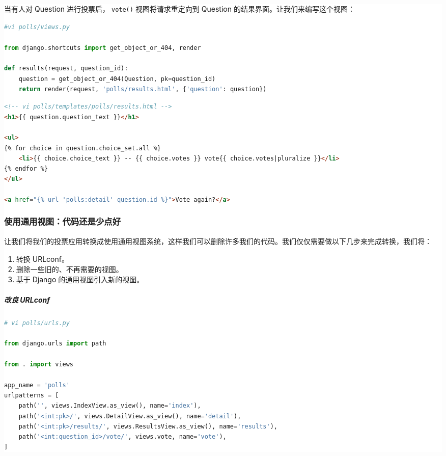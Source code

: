 

 当有人对 Question 进行投票后， `vote()` 视图将请求重定向到 Question 的结果界面。让我们来编写这个视图： 

```python
#vi polls/views.py

from django.shortcuts import get_object_or_404, render

def results(request, question_id):
    question = get_object_or_404(Question, pk=question_id)
    return render(request, 'polls/results.html', {'question': question})
```



```html
<!-- vi polls/templates/polls/results.html -->
<h1>{{ question.question_text }}</h1>

<ul>
{% for choice in question.choice_set.all %}
    <li>{{ choice.choice_text }} -- {{ choice.votes }} vote{{ choice.votes|pluralize }}</li>
{% endfor %}
</ul>

<a href="{% url 'polls:detail' question.id %}">Vote again?</a>
```



### 使用通用视图：代码还是少点好

让我们将我们的投票应用转换成使用通用视图系统，这样我们可以删除许多我们的代码。我们仅仅需要做以下几步来完成转换，我们将：

1. 转换 URLconf。
2. 删除一些旧的、不再需要的视图。
3. 基于 Django 的通用视图引入新的视图。



##### 改良 URLconf

```python
# vi polls/urls.py

from django.urls import path

from . import views

app_name = 'polls'
urlpatterns = [
    path('', views.IndexView.as_view(), name='index'),
    path('<int:pk>/', views.DetailView.as_view(), name='detail'),
    path('<int:pk>/results/', views.ResultsView.as_view(), name='results'),
    path('<int:question_id>/vote/', views.vote, name='vote'),
]

```
